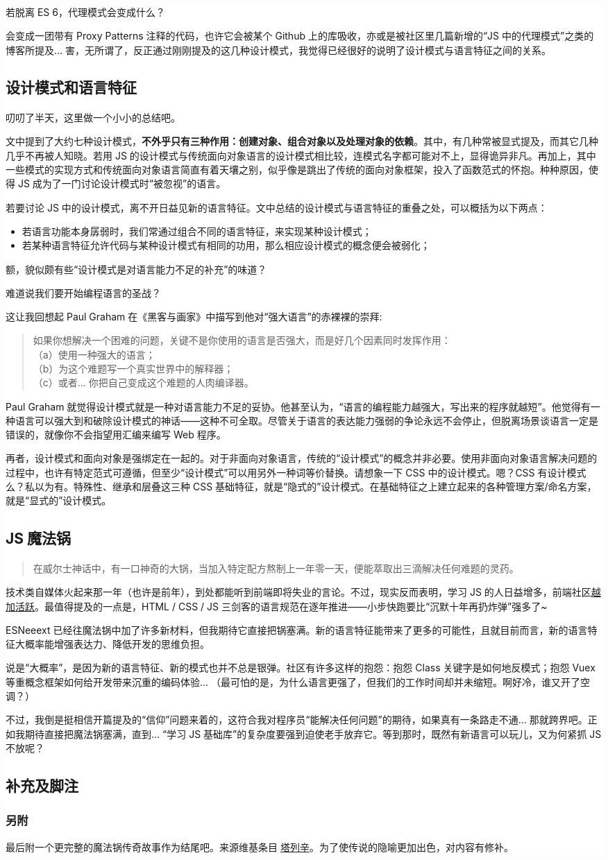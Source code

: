 
若脱离 ES 6，代理模式会变成什么？

会变成一团带有 Proxy Patterns 注释的代码，也许它会被某个 Github 上的库吸收，亦或是被社区里几篇新增的“JS 中的代理模式”之类的博客所提及... 害，无所谓了，反正通过刚刚提及的这几种设计模式，我觉得已经很好的说明了设计模式与语言特征之间的关系。

## 设计模式和语言特征

叨叨了半天，这里做一个小小的总结吧。

文中提到了大约七种设计模式，**不外乎只有三种作用：创建对象、组合对象以及处理对象的依赖**。其中，有几种常被显式提及，而其它几种几乎不再被人知晓。若用 JS 的设计模式与传统面向对象语言的设计模式相比较，连模式名字都可能对不上，显得诡异非凡。再加上，其中一些模式的实现方式和传统面向对象语言简直有着天壤之别，似乎像是跳出了传统的面向对象框架，投入了函数范式的怀抱。种种原因，使得 JS 成为了一门讨论设计模式时“被忽视”的语言。

若要讨论 JS 中的设计模式，离不开日益见新的语言特征。文中总结的设计模式与语言特征的重叠之处，可以概括为以下两点：

* 若语言功能本身孱弱时，我们常通过组合不同的语言特征，来实现某种设计模式；
* 若某种语言特征允许代码与某种设计模式有相同的功用，那么相应设计模式的概念便会被弱化；

额，貌似颇有些“设计模式是对语言能力不足的补充”的味道？

难道说我们要开始编程语言的圣战？

这让我回想起 Paul Graham 在《黑客与画家》中描写到他对“强大语言”的赤裸裸的崇拜:

> 如果你想解决一个困难的问题，关键不是你使用的语言是否强大，而是好几个因素同时发挥作用：<br />
> （a）使用一种强大的语言；<br />
> （b）为这个难题写一个真实世界中的解释器；<br />
> （c）或者... 你把自己变成这个难题的人肉编译器。

Paul Graham 就觉得设计模式就是一种对语言能力不足的妥协。他甚至认为，“语言的编程能力越强大，写出来的程序就越短”。他觉得有一种语言可以强大到和破除设计模式的神话——这种不可全取。尽管关于语言的表达能力强弱的争论永远不会停止，但脱离场景谈语言一定是错误的，就像你不会指望用汇编来编写 Web 程序。

再者，设计模式和面向对象是强绑定在一起的。对于非面向对象语言，传统的“设计模式”的概念并非必要。使用非面向对象语言解决问题的过程中，也许有特定范式可遵循，但至少“设计模式”可以用另外一种词等价替换。请想象一下 CSS 中的设计模式。嗯？CSS 有设计模式么？私以为有。特殊性、继承和层叠这三种 CSS 基础特征，就是“隐式的”设计模式。在基础特征之上建立起来的各种管理方案/命名方案，就是“显式的”设计模式。

## JS 魔法锅

> 在威尔士神话中，有一口神奇的大锅，当加入特定配方熬制上一年零一天，便能萃取出三滴解决任何难题的灵药。

技术类自媒体火起来那一年（也许是前年），到处都能听到前端即将失业的言论。不过，现实反而表明，学习 JS 的人日益增多，前端社区[越加活跃](https://githut.info/)。最值得提及的一点是，HTML / CSS / JS 三剑客的语言规范在逐年推进——小步快跑要比“沉默十年再扔炸弹”强多了~

ESNeeext 已经往魔法锅中加了许多新材料，但我期待它直接把锅塞满。新的语言特征能带来了更多的可能性，且就目前而言，新的语言特征大概率能增强表达力、降低开发的思维负担。

说是“大概率”，是因为新的语言特征、新的模式也并不总是银弹。社区有许多这样的抱怨：抱怨 Class 关键字是如何地反模式；抱怨 Vuex 等重概念框架如何给开发带来沉重的编码体验... （最可怕的是，为什么语言更强了，但我们的工作时间却并未缩短。啊好冷，谁又开了空调？）

不过，我倒是挺相信开篇提及的“信仰”问题来着的，这符合我对程序员“能解决任何问题”的期待，如果真有一条路走不通... 那就跨界吧。正如我期待直接把魔法锅塞满，直到... “学习 JS 基础库”的复杂度要强到迫使老手放弃它。等到那时，既然有新语言可以玩儿，又为何紧抓 JS 不放呢？

## 补充及脚注

### 另附

最后附一个更完整的魔法锅传奇故事作为结尾吧。来源维基条目 [塔列辛](https://www.wikiwand.com/zh-hans/%E5%A1%94%E5%88%A9%E5%9F%83%E8%BE%9B)。为了使传说的隐喻更加出色，对内容有修补。
